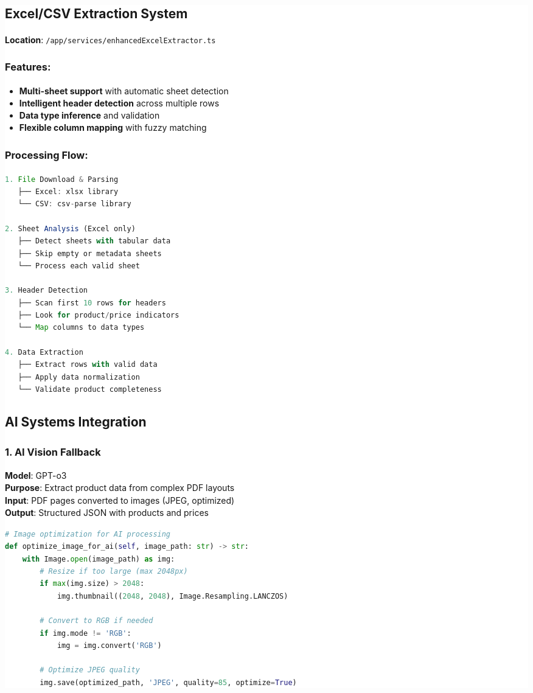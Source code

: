 ## Excel/CSV Extraction System

**Location**: `/app/services/enhancedExcelExtractor.ts`

### Features:
- **Multi-sheet support** with automatic sheet detection
- **Intelligent header detection** across multiple rows
- **Data type inference** and validation
- **Flexible column mapping** with fuzzy matching

### Processing Flow:
```typescript
1. File Download & Parsing
   ├── Excel: xlsx library
   └── CSV: csv-parse library

2. Sheet Analysis (Excel only)
   ├── Detect sheets with tabular data
   ├── Skip empty or metadata sheets
   └── Process each valid sheet

3. Header Detection
   ├── Scan first 10 rows for headers
   ├── Look for product/price indicators
   └── Map columns to data types

4. Data Extraction
   ├── Extract rows with valid data
   ├── Apply data normalization
   └── Validate product completeness
```

## AI Systems Integration

### 1. AI Vision Fallback

**Model**: GPT-o3  
**Purpose**: Extract product data from complex PDF layouts  
**Input**: PDF pages converted to images (JPEG, optimized)  
**Output**: Structured JSON with products and prices

```python
# Image optimization for AI processing
def optimize_image_for_ai(self, image_path: str) -> str:
    with Image.open(image_path) as img:
        # Resize if too large (max 2048px)
        if max(img.size) > 2048:
            img.thumbnail((2048, 2048), Image.Resampling.LANCZOS)
        
        # Convert to RGB if needed
        if img.mode != 'RGB':
            img = img.convert('RGB')
        
        # Optimize JPEG quality
        img.save(optimized_path, 'JPEG', quality=85, optimize=True)
```
